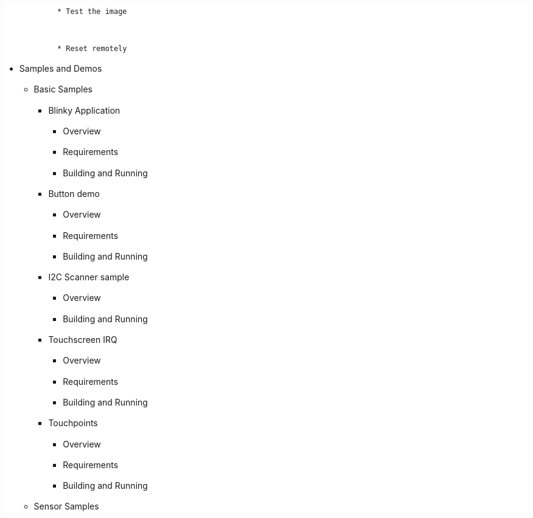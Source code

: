 
                * Test the image


                * Reset remotely


* Samples and Demos


    * Basic Samples


        * Blinky Application


            * Overview


            * Requirements


            * Building and Running


        * Button demo


            * Overview


            * Requirements


            * Building and Running


        * I2C Scanner sample


            * Overview


            * Building and Running


        * Touchscreen IRQ


            * Overview


            * Requirements


            * Building and Running


        * Touchpoints


            * Overview


            * Requirements


            * Building and Running


    * Sensor Samples

